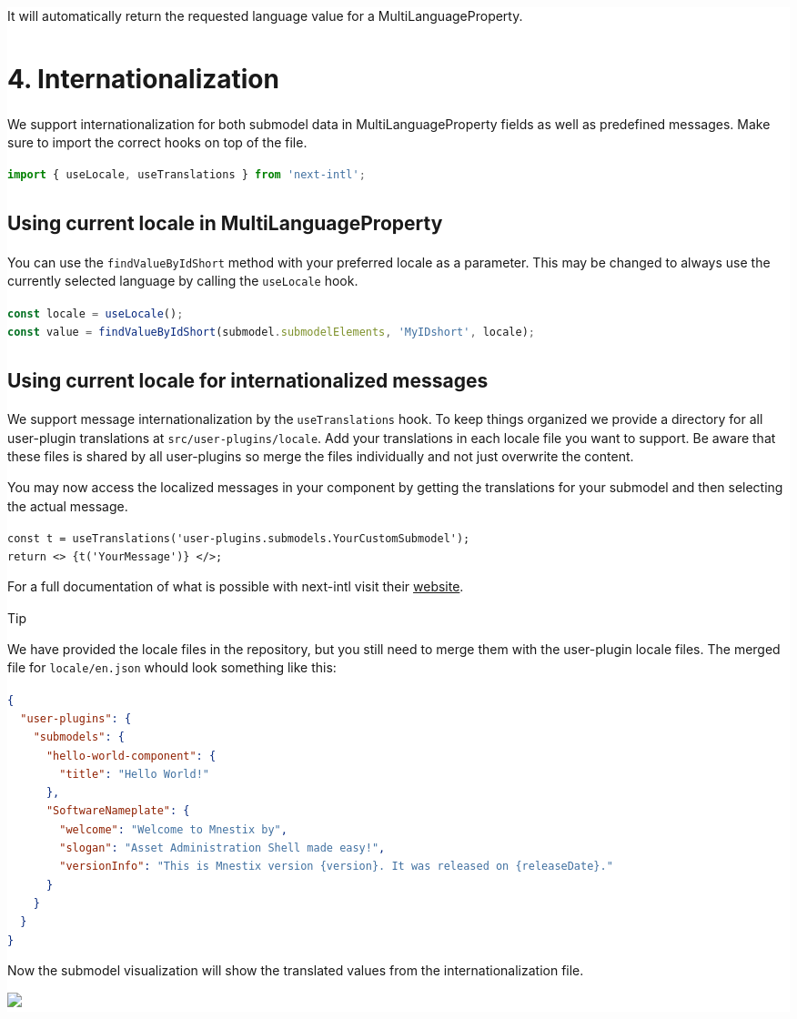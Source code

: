 It will automatically return the requested language value for a MultiLanguageProperty.

# 4. Internationalization

We support internationalization for both submodel data in MultiLanguageProperty fields as well as predefined messages.
Make sure to import the correct hooks on top of the file.
```ts
import { useLocale, useTranslations } from 'next-intl';
```

## Using current locale in MultiLanguageProperty

You can use the `findValueByIdShort` method with your preferred locale as a parameter.
This may be changed to always use the currently selected language by calling the `useLocale` hook.

```ts
const locale = useLocale();
const value = findValueByIdShort(submodel.submodelElements, 'MyIDshort', locale);
```

## Using current locale for internationalized messages

We support message internationalization by the `useTranslations` hook.
To keep things organized we provide a directory for all user-plugin translations at `src/user-plugins/locale`.
Add your translations in each locale file you want to support.
Be aware that these files is shared by all user-plugins so merge the files individually and not just overwrite the content.

You may now access the localized messages in your component by getting the translations for your submodel and then selecting the actual message.
```tsx
const t = useTranslations('user-plugins.submodels.YourCustomSubmodel');
return <> {t('YourMessage')} </>;
```

For a full documentation of what is possible with next-intl visit their [website](https://next-intl.dev/docs/usage/messages).

> [!TIP]
> We have provided the locale files in the repository, but you still need to merge them with the user-plugin locale files.
> The merged file for `locale/en.json` whould look something like this:
> ```json
> {
>   "user-plugins": {
>     "submodels": {
>       "hello-world-component": {
>         "title": "Hello World!"
>       },
>       "SoftwareNameplate": {
>         "welcome": "Welcome to Mnestix by",
>         "slogan": "Asset Administration Shell made easy!",
>         "versionInfo": "This is Mnestix version {version}. It was released on {releaseDate}."
>       }
>     }
>   }
> }
> ```
> Now the submodel visualization will show the translated values from the internationalization file.
> 
> <img src="https://github.com/user-attachments/assets/e3d814ff-ceab-47a5-94c9-16afb518cb2f" width="75%">
